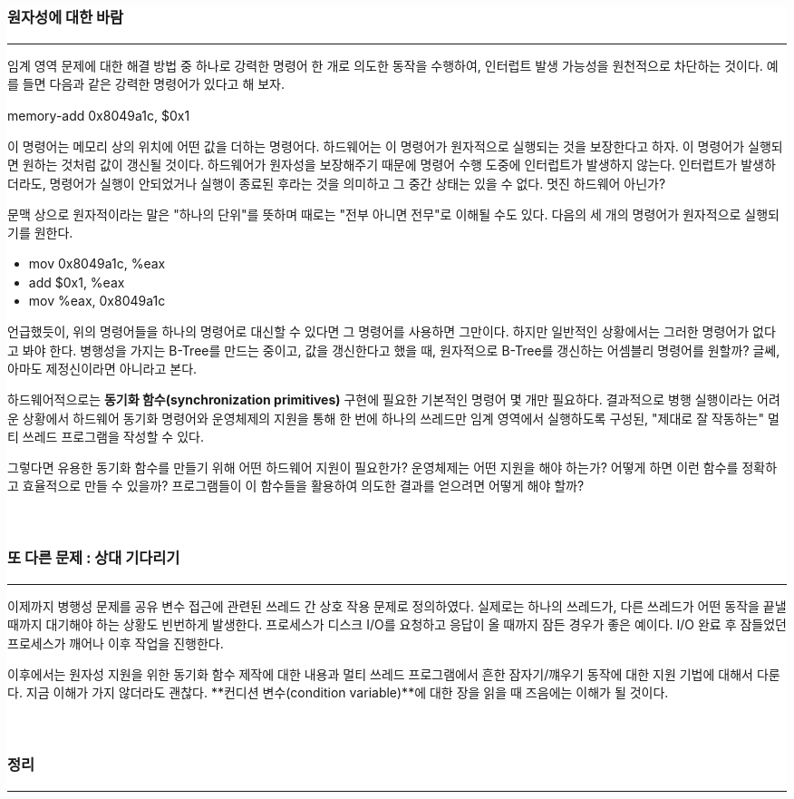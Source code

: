 ### 원자성에 대한 바람

---

임계 영역 문제에 대한 해결 방법 중 하나로 강력한 명령어 한 개로 의도한 동작을 수행하여, 인터럽트 발생 가능성을 원천적으로 차단하는 것이다.
예를 들면 다음과 같은 강력한 명령어가 있다고 해 보자.

memory-add 0x8049a1c, $0x1

이 명령어는 메모리 상의 위치에 어떤 값을 더하는 명령어다.
하드웨어는 이 명령어가 원자적으로 실행되는 것을 보장한다고 하자.
이 명령어가 실행되면 원하는 것처럼 값이 갱신될 것이다.
하드웨어가 원자성을 보장해주기 때문에 명령어 수행 도중에 인터럽트가 발생하지 않는다.
인터럽트가 발생하더라도, 명령어가 실행이 안되었거나 실행이 종료된 후라는 것을 의미하고 그 중간 상태는 있을 수 없다. 멋진 하드웨어 아닌가?

문맥 상으로 원자적이라는 말은 "하나의 단위"를 뜻하며 때로는 "전부 아니면 전무"로 이해될 수도 있다.
다음의 세 개의 명령어가 원자적으로 실행되기를 원한다.

- mov 0x8049a1c, %eax
- add $0x1, %eax
- mov %eax, 0x8049a1c

언급했듯이, 위의 명령어들을 하나의 명령어로 대신할 수 있다면 그 명령어를 사용하면 그만이다.
하지만 일반적인 상황에서는 그러한 명령어가 없다고 봐야 한다.
병행성을 가지는 B-Tree를 만드는 중이고, 값을 갱신한다고 했을 때, 원자적으로 B-Tree를 갱신하는 어셈블리 명령어를 원할까?
글쎄, 아마도 제정신이라면 아니라고 본다.

하드웨어적으로는 **동기화 함수(synchronization primitives)** 구현에 필요한 기본적인 명령어 몇 개만 필요하다.
결과적으로 병행 실행이라는 어려운 상황에서 하드웨어 동기화 명령어와 운영체제의 지원을 통해 한 번에 하나의 쓰레드만 임계 영역에서 실행하도록 구성된, "제대로 잘 작동하는" 멀티 쓰레드 프로그램을 작성할 수 있다.

그렇다면 유용한 동기화 함수를 만들기 위해 어떤 하드웨어 지원이 필요한가?
운영체제는 어떤 지원을 해야 하는가?
어떻게 하면 이런 함수를 정확하고 효율적으로 만들 수 있을까?
프로그램들이 이 함수들을 활용하여 의도한 결과를 얻으려면 어떻게 해야 할까?

<br/>

### 또 다른 문제 : 상대 기다리기

---

이제까지 병행성 문제를 공유 변수 접근에 관련된 쓰레드 간 상호 작용 문제로 정의하였다.
실제로는 하나의 쓰레드가, 다른 쓰레드가 어떤 동작을 끝낼 때까지 대기해야 하는 상황도 빈번하게 발생한다.
프로세스가 디스크 I/O를 요청하고 응답이 올 때까지 잠든 경우가 좋은 예이다.
I/O 완료 후 잠들었던 프로세스가 깨어나 이후 작업을 진행한다.

이후에서는 원자성 지원을 위한 동기화 함수 제작에 대한 내용과 멀티 쓰레드 프로그램에서 흔한 잠자기/꺠우기 동작에 대한 지원 기법에 대해서 다룬다.
지금 이해가 가지 않더라도 괜찮다.
**컨디션 변수(condition variable)**에 대한 장을 읽을 때 즈음에는 이해가 될 것이다.

<br/>


### 정리

---
